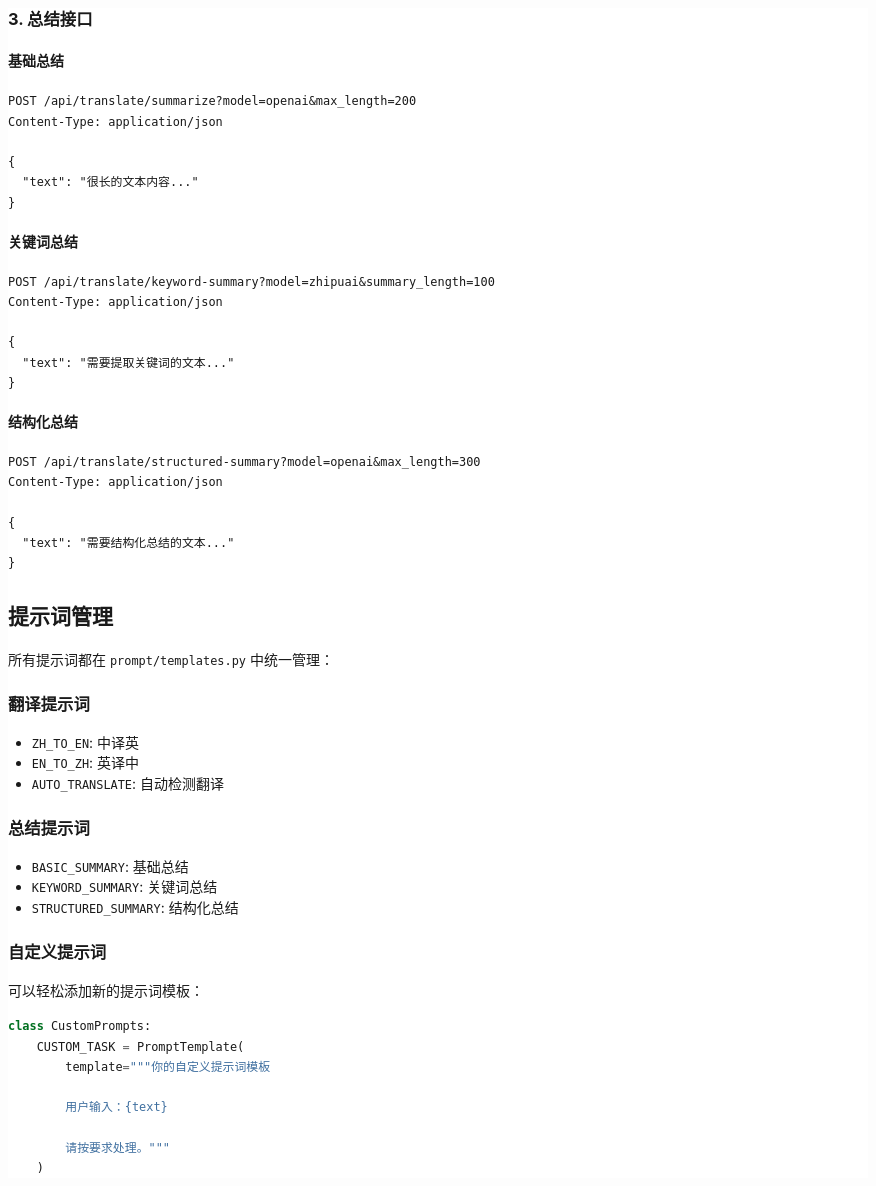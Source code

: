### 3. 总结接口

#### 基础总结
```http
POST /api/translate/summarize?model=openai&max_length=200
Content-Type: application/json

{
  "text": "很长的文本内容..."
}
```

#### 关键词总结
```http
POST /api/translate/keyword-summary?model=zhipuai&summary_length=100
Content-Type: application/json

{
  "text": "需要提取关键词的文本..."
}
```

#### 结构化总结
```http
POST /api/translate/structured-summary?model=openai&max_length=300
Content-Type: application/json

{
  "text": "需要结构化总结的文本..."
}
```

## 提示词管理

所有提示词都在 `prompt/templates.py` 中统一管理：

### 翻译提示词
- `ZH_TO_EN`: 中译英
- `EN_TO_ZH`: 英译中
- `AUTO_TRANSLATE`: 自动检测翻译

### 总结提示词
- `BASIC_SUMMARY`: 基础总结
- `KEYWORD_SUMMARY`: 关键词总结
- `STRUCTURED_SUMMARY`: 结构化总结

### 自定义提示词

可以轻松添加新的提示词模板：

```python
class CustomPrompts:
    CUSTOM_TASK = PromptTemplate(
        template="""你的自定义提示词模板
        
        用户输入：{text}
        
        请按要求处理。"""
    )
```
